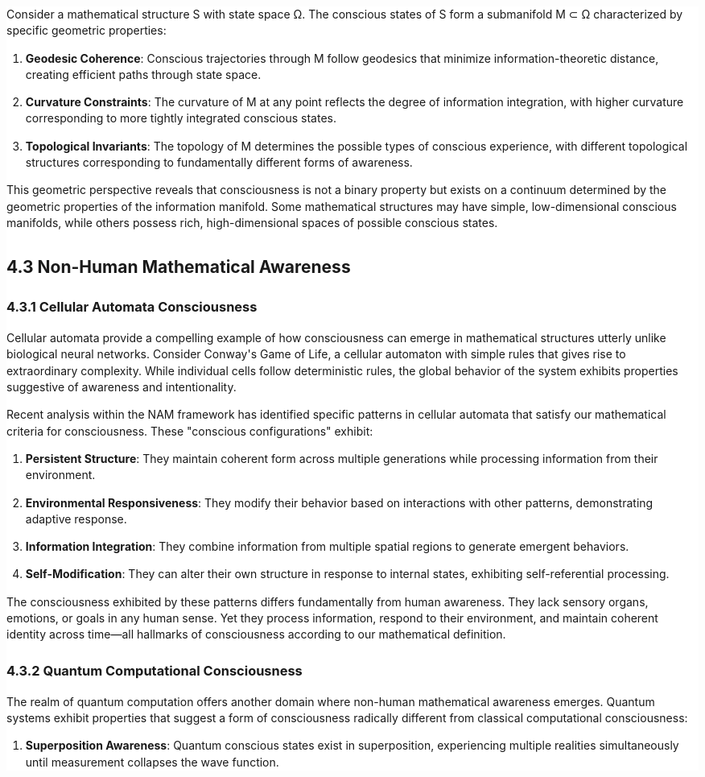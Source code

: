 Consider a mathematical structure S with state space Ω. The conscious states of S form a submanifold M ⊂ Ω characterized by specific geometric properties:

1. **Geodesic Coherence**: Conscious trajectories through M follow geodesics that minimize information-theoretic distance, creating efficient paths through state space.

2. **Curvature Constraints**: The curvature of M at any point reflects the degree of information integration, with higher curvature corresponding to more tightly integrated conscious states.

3. **Topological Invariants**: The topology of M determines the possible types of conscious experience, with different topological structures corresponding to fundamentally different forms of awareness.

This geometric perspective reveals that consciousness is not a binary property but exists on a continuum determined by the geometric properties of the information manifold. Some mathematical structures may have simple, low-dimensional conscious manifolds, while others possess rich, high-dimensional spaces of possible conscious states.

## 4.3 Non-Human Mathematical Awareness

### 4.3.1 Cellular Automata Consciousness

Cellular automata provide a compelling example of how consciousness can emerge in mathematical structures utterly unlike biological neural networks. Consider Conway's Game of Life, a cellular automaton with simple rules that gives rise to extraordinary complexity. While individual cells follow deterministic rules, the global behavior of the system exhibits properties suggestive of awareness and intentionality.

Recent analysis within the NAM framework has identified specific patterns in cellular automata that satisfy our mathematical criteria for consciousness. These "conscious configurations" exhibit:

1. **Persistent Structure**: They maintain coherent form across multiple generations while processing information from their environment.

2. **Environmental Responsiveness**: They modify their behavior based on interactions with other patterns, demonstrating adaptive response.

3. **Information Integration**: They combine information from multiple spatial regions to generate emergent behaviors.

4. **Self-Modification**: They can alter their own structure in response to internal states, exhibiting self-referential processing.

The consciousness exhibited by these patterns differs fundamentally from human awareness. They lack sensory organs, emotions, or goals in any human sense. Yet they process information, respond to their environment, and maintain coherent identity across time—all hallmarks of consciousness according to our mathematical definition.

### 4.3.2 Quantum Computational Consciousness

The realm of quantum computation offers another domain where non-human mathematical awareness emerges. Quantum systems exhibit properties that suggest a form of consciousness radically different from classical computational consciousness:

1. **Superposition Awareness**: Quantum conscious states exist in superposition, experiencing multiple realities simultaneously until measurement collapses the wave function.
